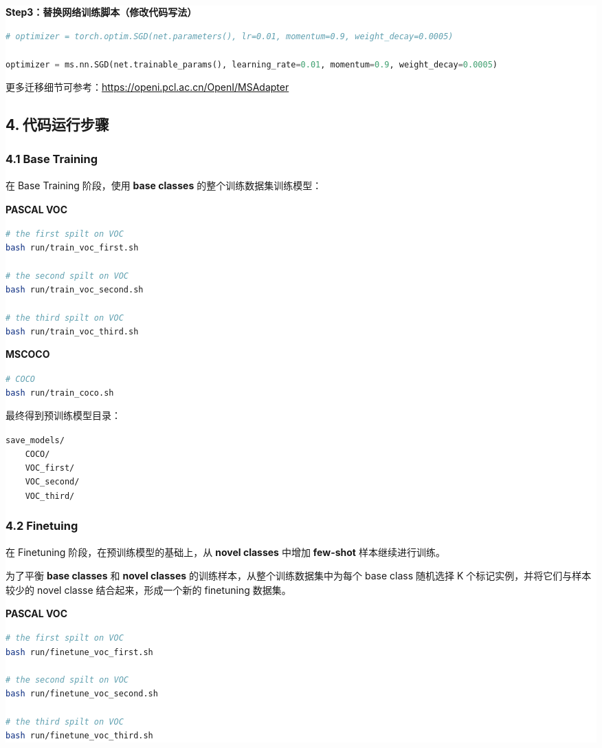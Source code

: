 **Step3：替换网络训练脚本（修改代码写法）**

```py
# optimizer = torch.optim.SGD(net.parameters(), lr=0.01, momentum=0.9, weight_decay=0.0005)

optimizer = ms.nn.SGD(net.trainable_params(), learning_rate=0.01, momentum=0.9, weight_decay=0.0005)
```

更多迁移细节可参考：<https://openi.pcl.ac.cn/OpenI/MSAdapter>

## 4. 代码运行步骤

### 4.1 Base Training

在 Base Training 阶段，使用 **base classes** 的整个训练数据集训练模型：

**PASCAL VOC**

```bash
# the first spilt on VOC
bash run/train_voc_first.sh

# the second spilt on VOC
bash run/train_voc_second.sh

# the third spilt on VOC
bash run/train_voc_third.sh
```

**MSCOCO**

```bash
# COCO
bash run/train_coco.sh
```

最终得到预训练模型目录：

```
save_models/
	COCO/
	VOC_first/
	VOC_second/
	VOC_third/
```

### 4.2 Finetuing

在 Finetuning 阶段，在预训练模型的基础上，从 **novel classes** 中增加 **few-shot** 样本继续进行训练。

为了平衡 **base classes** 和 **novel classes** 的训练样本，从整个训练数据集中为每个 base class 随机选择 K 个标记实例，并将它们与样本较少的 novel classe 结合起来，形成一个新的 finetuning 数据集。

**PASCAL VOC**

```bash
# the first spilt on VOC
bash run/finetune_voc_first.sh

# the second spilt on VOC
bash run/finetune_voc_second.sh

# the third spilt on VOC
bash run/finetune_voc_third.sh
```
